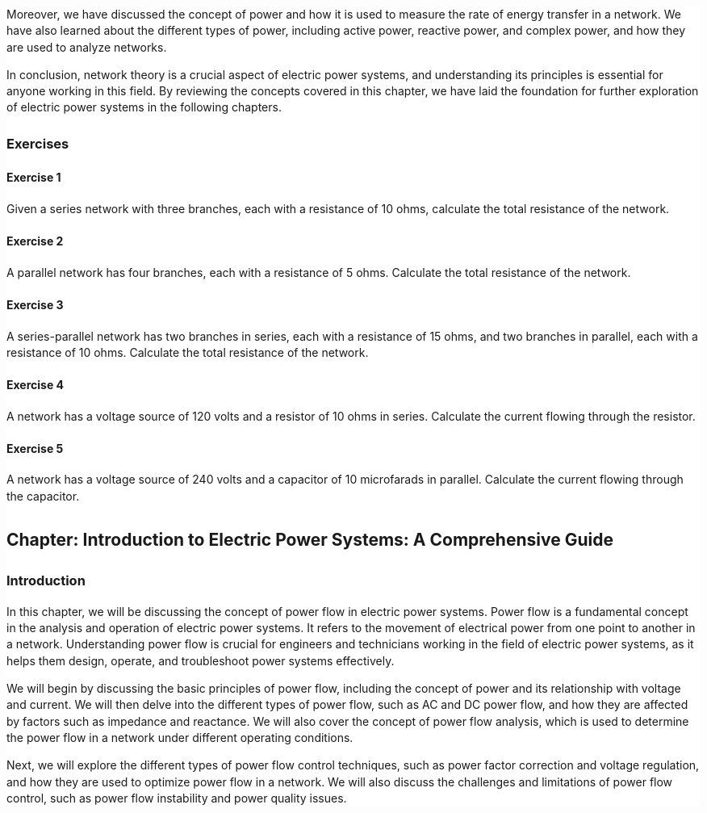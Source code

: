 Moreover, we have discussed the concept of power and how it is used to measure the rate of energy transfer in a network. We have also learned about the different types of power, including active power, reactive power, and complex power, and how they are used to analyze networks.

In conclusion, network theory is a crucial aspect of electric power systems, and understanding its principles is essential for anyone working in this field. By reviewing the concepts covered in this chapter, we have laid the foundation for further exploration of electric power systems in the following chapters.

### Exercises

#### Exercise 1
Given a series network with three branches, each with a resistance of 10 ohms, calculate the total resistance of the network.

#### Exercise 2
A parallel network has four branches, each with a resistance of 5 ohms. Calculate the total resistance of the network.

#### Exercise 3
A series-parallel network has two branches in series, each with a resistance of 15 ohms, and two branches in parallel, each with a resistance of 10 ohms. Calculate the total resistance of the network.

#### Exercise 4
A network has a voltage source of 120 volts and a resistor of 10 ohms in series. Calculate the current flowing through the resistor.

#### Exercise 5
A network has a voltage source of 240 volts and a capacitor of 10 microfarads in parallel. Calculate the current flowing through the capacitor.


## Chapter: Introduction to Electric Power Systems: A Comprehensive Guide

### Introduction

In this chapter, we will be discussing the concept of power flow in electric power systems. Power flow is a fundamental concept in the analysis and operation of electric power systems. It refers to the movement of electrical power from one point to another in a network. Understanding power flow is crucial for engineers and technicians working in the field of electric power systems, as it helps them design, operate, and troubleshoot power systems effectively.

We will begin by discussing the basic principles of power flow, including the concept of power and its relationship with voltage and current. We will then delve into the different types of power flow, such as AC and DC power flow, and how they are affected by factors such as impedance and reactance. We will also cover the concept of power flow analysis, which is used to determine the power flow in a network under different operating conditions.

Next, we will explore the different types of power flow control techniques, such as power factor correction and voltage regulation, and how they are used to optimize power flow in a network. We will also discuss the challenges and limitations of power flow control, such as power flow instability and power quality issues.
